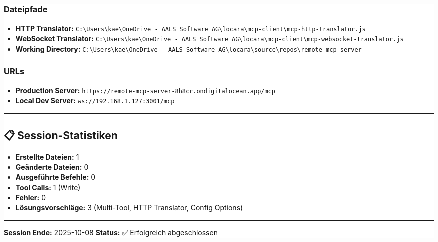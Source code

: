 ### Dateipfade
- **HTTP Translator:** `C:\Users\kae\OneDrive - AALS Software AG\locara\mcp-client\mcp-http-translator.js`
- **WebSocket Translator:** `C:\Users\kae\OneDrive - AALS Software AG\locara\mcp-client\mcp-websocket-translator.js`
- **Working Directory:** `C:\Users\kae\OneDrive - AALS Software AG\locara\source\repos\remote-mcp-server`

### URLs
- **Production Server:** `https://remote-mcp-server-8h8cr.ondigitalocean.app/mcp`
- **Local Dev Server:** `ws://192.168.1.127:3001/mcp`

---

## 📋 Session-Statistiken
- **Erstellte Dateien:** 1
- **Geänderte Dateien:** 0
- **Ausgeführte Befehle:** 0
- **Tool Calls:** 1 (Write)
- **Fehler:** 0
- **Lösungsvorschläge:** 3 (Multi-Tool, HTTP Translator, Config Options)

---

**Session Ende:** 2025-10-08
**Status:** ✅ Erfolgreich abgeschlossen
